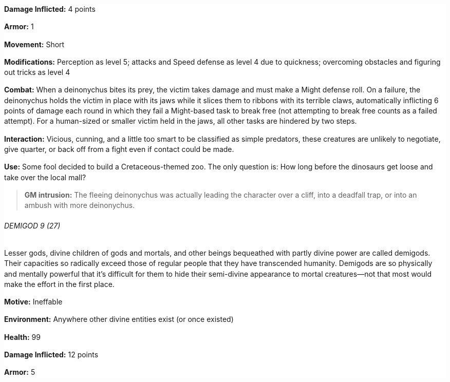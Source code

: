 **Damage Inflicted:** 4 points



**Armor:** 1



**Movement:** Short



**Modifications:** Perception as level 5; attacks and Speed defense as level 4 due to quickness; overcoming obstacles and figuring out tricks as level 4



**Combat:** When a deinonychus bites its prey, the victim takes damage and must make a Might defense roll. On a failure, the deinonychus holds the victim in place with its jaws while it slices them to ribbons with its terrible claws, automatically inflicting 6 points of damage each round in which they fail a Might-based task to break free (not attempting to break free counts as a failed attempt). For a human-sized or smaller victim held in the jaws, all other tasks are hindered by two steps.



**Interaction:** Vicious, cunning, and a little too smart to be classified as simple predators, these creatures are unlikely to negotiate, give quarter, or back off from a fight even if contact could be made.



**Use:** Some fool decided to build a Cretaceous-themed zoo. The only question is: How long before the dinosaurs get loose and take over the local mall?



> **GM intrusion:** The fleeing deinonychus was actually leading the character over a cliff, into a deadfall trap, or into an ambush with more deinonychus.

###### DEMIGOD 9 (27)



Lesser gods, divine children of gods and mortals, and other beings bequeathed with partly divine power are called demigods. Their capacities so radically exceed those of regular people that they have transcended humanity. Demigods are so physically and mentally powerful that it’s difficult for them to hide their semi-divine appearance to mortal creatures—not that most would make the effort in the first place.



**Motive:** Ineffable



**Environment:** Anywhere other divine entities exist (or once existed)



**Health:** 99



**Damage Inflicted:** 12 points



**Armor:** 5
